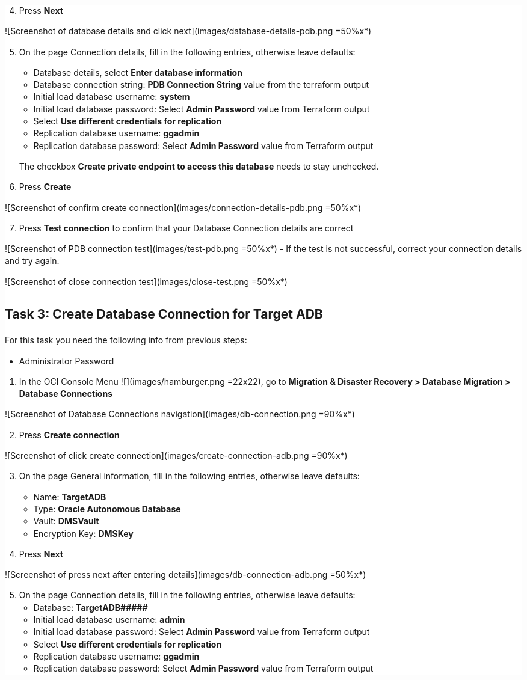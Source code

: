 4. Press **Next**

  ![Screenshot of database details and click next](images/database-details-pdb.png =50%x*)

5. On the page Connection details, fill in the following entries, otherwise leave defaults:
    - Database details, select **Enter database information**
    - Database connection string: **PDB Connection String** value from the terraform output
    - Initial load database username: **system**
    - Initial load database password: Select **Admin Password** value from Terraform output
    - Select **Use different credentials for replication**
    - Replication database username: **ggadmin**
    - Replication database password: Select **Admin Password** value from Terraform output

    The checkbox **Create private endpoint to access this database** needs to stay unchecked.

6. Press **Create**

  ![Screenshot of  confirm create connection](images/connection-details-pdb.png =50%x*)

7. Press **Test connection** to confirm that your Database Connection details are correct

  ![Screenshot of PDB connection test](images/test-pdb.png =50%x*)
    - If the test is not successful, correct your connection details and try again.

  ![Screenshot of close connection test](images/close-test.png =50%x*)  

## Task 3: Create Database Connection for Target ADB

For this task you need the following info from previous steps:
* Administrator Password

1. In the OCI Console Menu ![](images/hamburger.png =22x22), go to **Migration & Disaster Recovery > Database Migration > Database Connections**

  ![Screenshot of Database Connections navigation](images/db-connection.png =90%x*)

2. Press **Create connection**

  ![Screenshot of click create connection](images/create-connection-adb.png =90%x*)

3. On the page General information, fill in the following entries, otherwise leave defaults:
    - Name: **TargetADB**
    - Type: **Oracle Autonomous Database**
    - Vault: **DMSVault**
    - Encryption Key: **DMSKey**

4. Press **Next**

  ![Screenshot of press next after entering details](images/db-connection-adb.png =50%x*)

5. On the page Connection details, fill in the following entries, otherwise leave defaults:
    - Database: **TargetADB#####**
    - Initial load database username: **admin**
    - Initial load database password: Select **Admin Password** value from Terraform output
    - Select **Use different credentials for replication**
    - Replication database username: **ggadmin**
    - Replication database password: Select **Admin Password** value from Terraform output
